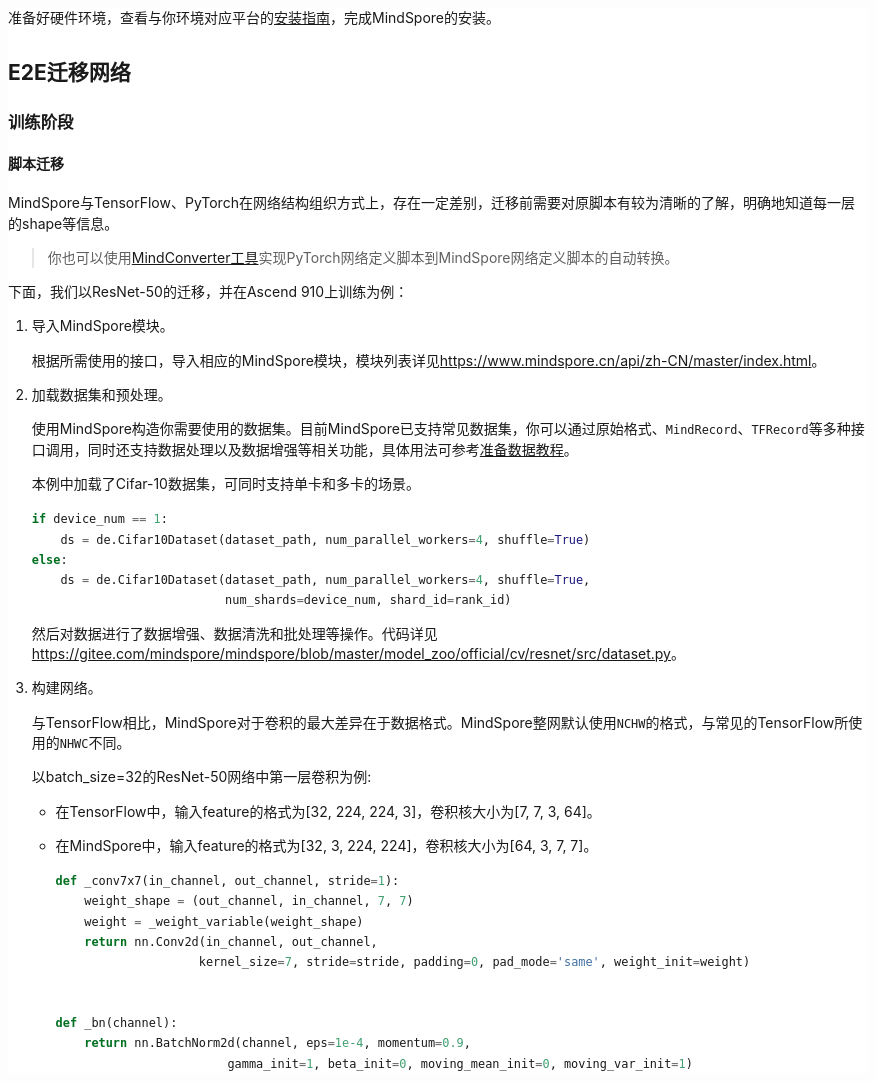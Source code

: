 准备好硬件环境，查看与你环境对应平台的[安装指南](https://www.mindspore.cn/install)，完成MindSpore的安装。

## E2E迁移网络

### 训练阶段

#### 脚本迁移

MindSpore与TensorFlow、PyTorch在网络结构组织方式上，存在一定差别，迁移前需要对原脚本有较为清晰的了解，明确地知道每一层的shape等信息。

> 你也可以使用[MindConverter工具](https://gitee.com/mindspore/mindinsight/tree/master/mindinsight/mindconverter)实现PyTorch网络定义脚本到MindSpore网络定义脚本的自动转换。

下面，我们以ResNet-50的迁移，并在Ascend 910上训练为例：

1. 导入MindSpore模块。

    根据所需使用的接口，导入相应的MindSpore模块，模块列表详见<https://www.mindspore.cn/api/zh-CN/master/index.html>。

2. 加载数据集和预处理。

    使用MindSpore构造你需要使用的数据集。目前MindSpore已支持常见数据集，你可以通过原始格式、`MindRecord`、`TFRecord`等多种接口调用，同时还支持数据处理以及数据增强等相关功能，具体用法可参考[准备数据教程](https://www.mindspore.cn/tutorial/zh-CN/master/use/data_preparation/data_preparation.html)。
    
    本例中加载了Cifar-10数据集，可同时支持单卡和多卡的场景。

    ```python
    if device_num == 1:
        ds = de.Cifar10Dataset(dataset_path, num_parallel_workers=4, shuffle=True)
    else:
        ds = de.Cifar10Dataset(dataset_path, num_parallel_workers=4, shuffle=True,
                               num_shards=device_num, shard_id=rank_id)
    ```
    
    然后对数据进行了数据增强、数据清洗和批处理等操作。代码详见<https://gitee.com/mindspore/mindspore/blob/master/model_zoo/official/cv/resnet/src/dataset.py>。

3. 构建网络。

    与TensorFlow相比，MindSpore对于卷积的最大差异在于数据格式。MindSpore整网默认使用`NCHW`的格式，与常见的TensorFlow所使用的`NHWC`不同。

    以batch_size=32的ResNet-50网络中第一层卷积为例:
    - 在TensorFlow中，输入feature的格式为[32, 224, 224, 3]，卷积核大小为[7, 7, 3, 64]。
    - 在MindSpore中，输入feature的格式为[32, 3, 224, 224]，卷积核大小为[64, 3, 7, 7]。

        ```python
        def _conv7x7(in_channel, out_channel, stride=1):
            weight_shape = (out_channel, in_channel, 7, 7)
            weight = _weight_variable(weight_shape)
            return nn.Conv2d(in_channel, out_channel,
                            kernel_size=7, stride=stride, padding=0, pad_mode='same', weight_init=weight)


        def _bn(channel):
            return nn.BatchNorm2d(channel, eps=1e-4, momentum=0.9,
                                gamma_init=1, beta_init=0, moving_mean_init=0, moving_var_init=1)
        ```
